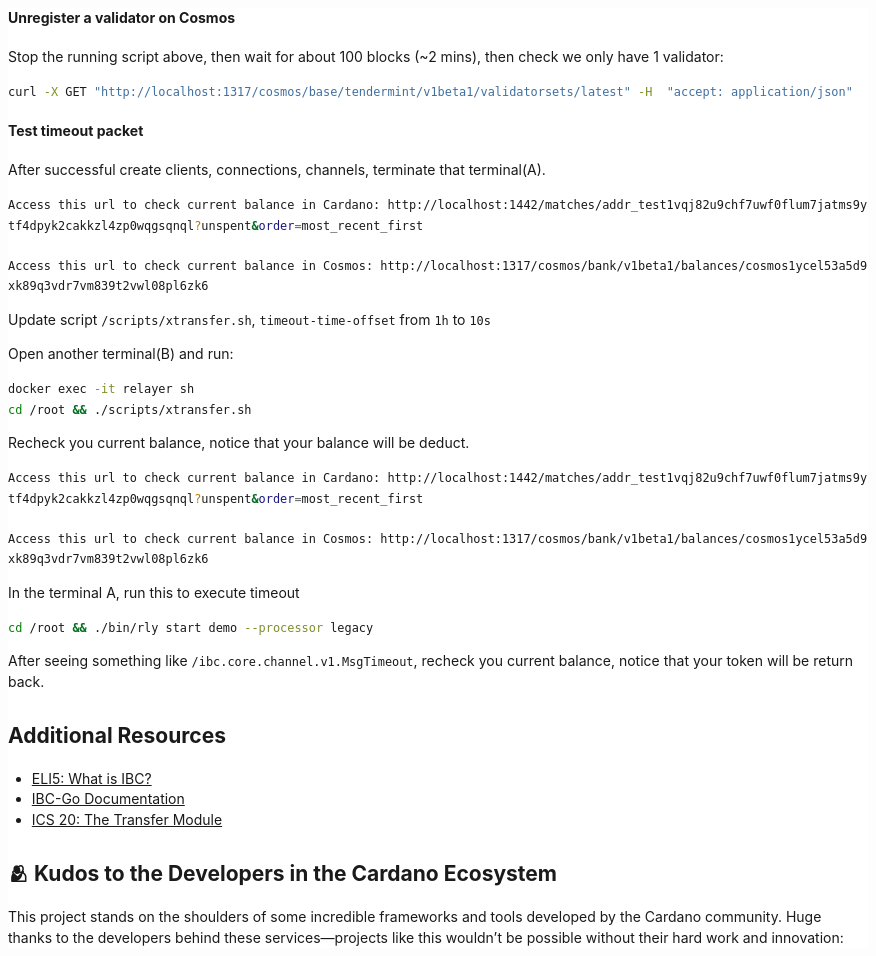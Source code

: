#### Unregister a validator on Cosmos
Stop the running script above, then wait for about 100 blocks (~2 mins), then check we only have 1 validator:

```sh
curl -X GET "http://localhost:1317/cosmos/base/tendermint/v1beta1/validatorsets/latest" -H  "accept: application/json"
```

#### Test timeout packet
After successful create clients, connections, channels, terminate that terminal(A).

```sh
Access this url to check current balance in Cardano: http://localhost:1442/matches/addr_test1vqj82u9chf7uwf0flum7jatms9ytf4dpyk2cakkzl4zp0wqgsqnql?unspent&order=most_recent_first

Access this url to check current balance in Cosmos: http://localhost:1317/cosmos/bank/v1beta1/balances/cosmos1ycel53a5d9xk89q3vdr7vm839t2vwl08pl6zk6

```
Update script `/scripts/xtransfer.sh`, `timeout-time-offset` from `1h` to `10s`

Open another terminal(B) and run:
```sh
docker exec -it relayer sh
cd /root && ./scripts/xtransfer.sh
```

Recheck you current balance, notice that your balance will be deduct.
```sh
Access this url to check current balance in Cardano: http://localhost:1442/matches/addr_test1vqj82u9chf7uwf0flum7jatms9ytf4dpyk2cakkzl4zp0wqgsqnql?unspent&order=most_recent_first

Access this url to check current balance in Cosmos: http://localhost:1317/cosmos/bank/v1beta1/balances/cosmos1ycel53a5d9xk89q3vdr7vm839t2vwl08pl6zk6

```

In the terminal A, run this to execute timeout
```sh
cd /root && ./bin/rly start demo --processor legacy
```

After seeing something like `/ibc.core.channel.v1.MsgTimeout`, recheck you current balance, notice that your token will be return back.

## Additional Resources

- [ELI5: What is IBC?](https://medium.com/the-interchain-foundation/eli5-what-is-ibc-def44d7b5b4c)
- [IBC-Go Documentation](https://ibc.cosmos.network/v8/)
- [ICS 20: The Transfer Module](https://ibc.cosmos.network/v8/apps/transfer/overview/)

## 🫂 Kudos to the Developers in the Cardano Ecosystem

This project stands on the shoulders of some incredible frameworks and tools developed by the Cardano community. Huge thanks to the developers behind these services—projects like this wouldn’t be possible without their hard work and innovation:
